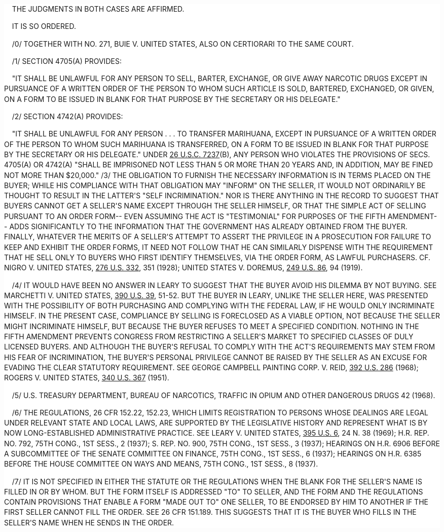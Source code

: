     THE JUDGMENTS IN BOTH CASES ARE AFFIRMED.

    IT IS SO ORDERED.

    /0/  TOGETHER WITH NO. 271, BUIE V. UNITED STATES, ALSO ON CERTIORARI TO THE SAME COURT.

    /1/  SECTION 4705(A) PROVIDES:

    "IT SHALL BE UNLAWFUL FOR ANY PERSON TO SELL, BARTER, EXCHANGE, OR GIVE AWAY NARCOTIC DRUGS EXCEPT IN PURSUANCE OF A WRITTEN ORDER OF THE PERSON TO WHOM SUCH ARTICLE IS SOLD, BARTERED, EXCHANGED, OR GIVEN, ON A FORM TO BE ISSUED IN BLANK FOR THAT PURPOSE BY THE SECRETARY OR HIS DELEGATE."

    /2/  SECTION 4742(A) PROVIDES:

    "IT SHALL BE UNLAWFUL FOR ANY PERSON . . . TO TRANSFER MARIHUANA, EXCEPT IN PURSUANCE OF A WRITTEN ORDER OF THE PERSON TO WHOM SUCH MARIHUANA IS TRANSFERRED, ON A FORM TO BE ISSUED IN BLANK FOR THAT PURPOSE BY THE SECRETARY OR HIS DELEGATE."  UNDER [26 U.S.C. 7237][/us/usc/t26/s7237](B), ANY PERSON WHO VIOLATES THE PROVISIONS OF SECS. 4705(A) OR 4742(A) "SHALL BE IMPRISONED NOT LESS THAN 5 OR MORE THAN 20 YEARS AND, IN ADDITION, MAY BE FINED NOT MORE THAN $20,000."     /3/  THE OBLIGATION TO FURNISH THE NECESSARY INFORMATION IS IN TERMS PLACED ON THE BUYER; WHILE HIS COMPLIANCE WITH THAT OBLIGATION MAY "INFORM" ON THE SELLER, IT WOULD NOT ORDINARILY BE THOUGHT TO RESULT IN THE LATTER'S "SELF INCRIMINATION."  NOR IS THERE ANYTHING IN THE RECORD TO SUGGEST THAT BUYERS CANNOT GET A SELLER'S NAME EXCEPT THROUGH THE SELLER HIMSELF, OR THAT THE SIMPLE ACT OF SELLING PURSUANT TO AN ORDER FORM-- EVEN ASSUMING THE ACT IS "TESTIMONIAL" FOR PURPOSES OF THE FIFTH AMENDMENT-- ADDS SIGNIFICANTLY TO THE INFORMATION THAT THE GOVERNMENT HAS ALREADY OBTAINED FROM THE BUYER.  FINALLY, WHATEVER THE MERITS OF A SELLER'S ATTEMPT TO ASSERT THE PRIVILEGE IN A PROSECUTION FOR FAILURE TO KEEP AND EXHIBIT THE ORDER FORMS, IT NEED NOT FOLLOW THAT HE CAN SIMILARLY DISPENSE WITH THE REQUIREMENT THAT HE SELL ONLY TO BUYERS WHO FIRST IDENTIFY THEMSELVES, VIA THE ORDER FORM, AS LAWFUL PURCHASERS.  CF. NIGRO V. UNITED STATES, [276 U.S. 332][/us/courts/scotus/usReporter/276/332], 351 (1928); UNITED STATES V. DOREMUS, [249 U.S. 86][/us/courts/scotus/usReporter/249/86], 94 (1919).

    /4/  IT WOULD HAVE BEEN NO ANSWER IN LEARY TO SUGGEST THAT THE BUYER AVOID HIS DILEMMA BY NOT BUYING.  SEE MARCHETTI V. UNITED STATES, [390 U.S. 39][/us/courts/scotus/usReporter/390/39], 51-52.  BUT THE BUYER IN LEARY, UNLIKE THE SELLER HERE, WAS PRESENTED WITH THE POSSIBILITY OF BOTH PURCHASING AND COMPLYING WITH THE FEDERAL LAW, IF HE WOULD ONLY INCRIMINATE HIMSELF.  IN THE PRESENT CASE, COMPLIANCE BY SELLING IS FORECLOSED AS A VIABLE OPTION, NOT BECAUSE THE SELLER MIGHT INCRIMINATE HIMSELF, BUT BECAUSE THE BUYER REFUSES TO MEET A SPECIFIED CONDITION.  NOTHING IN THE FIFTH AMENDMENT PREVENTS CONGRESS FROM RESTRICTING A SELLER'S MARKET TO SPECIFIED CLASSES OF DULY LICENSED BUYERS.  AND ALTHOUGH THE BUYER'S REFUSAL TO COMPLY WITH THE ACT'S REQUIREMENTS MAY STEM FROM HIS FEAR OF INCRIMINATION, THE BUYER'S PERSONAL PRIVILEGE CANNOT BE RAISED BY THE SELLER AS AN EXCUSE FOR EVADING THE CLEAR STATUTORY REQUIREMENT.  SEE GEORGE CAMPBELL PAINTING CORP. V. REID, [392 U.S. 286][/us/courts/scotus/usReporter/392/286] (1968); ROGERS V. UNITED STATES, [340 U.S. 367][/us/courts/scotus/usReporter/340/367] (1951).

    /5/  U.S. TREASURY DEPARTMENT, BUREAU OF NARCOTICS, TRAFFIC IN OPIUM AND OTHER DANGEROUS DRUGS 42 (1968).

    /6/  THE REGULATIONS, 26 CFR 152.22, 152.23, WHICH LIMITS REGISTRATION TO PERSONS WHOSE DEALINGS ARE LEGAL UNDER RELEVANT STATE AND LOCAL LAWS, ARE SUPPORTED BY THE LEGISLATIVE HISTORY AND REPRESENT WHAT IS BY NOW LONG-ESTABLISHED ADMINISTRATIVE PRACTICE.  SEE LEARY V. UNITED STATES, [395 U.S. 6][/us/courts/scotus/usReporter/395/6], 24 N. 38 (1969); H.R. REP. NO. 792, 75TH CONG., 1ST SESS., 2 (1937); S. REP. NO. 900, 75TH CONG., 1ST SESS., 3 (1937); HEARINGS ON H.R. 6906 BEFORE A SUBCOMMITTEE OF THE SENATE COMMITTEE ON FINANCE, 75TH CONG., 1ST SESS., 6 (1937); HEARINGS ON H.R. 6385 BEFORE THE HOUSE COMMITTEE ON WAYS AND MEANS, 75TH CONG., 1ST SESS., 8 (1937).

    /7/  IT IS NOT SPECIFIED IN EITHER THE STATUTE OR THE REGULATIONS WHEN THE BLANK FOR THE SELLER'S NAME IS FILLED IN OR BY WHOM.  BUT THE FORM ITSELF IS ADDRESSED "TO" TO SELLER, AND THE FORM AND THE REGULATIONS CONTAIN PROVISIONS THAT ENABLE A FORM "MADE OUT TO" ONE SELLER, TO BE ENDORSED BY HIM TO ANOTHER IF THE FIRST SELLER CANNOT FILL THE ORDER.  SEE 26 CFR 151.189.  THIS SUGGESTS THAT IT IS THE BUYER WHO FILLS IN THE SELLER'S NAME WHEN HE SENDS IN THE ORDER.


[/us/courts/scotus/usReporter/396/87]: https://publicdocs.github.io/go/links?ns=uslm-x&ref=%2Fus%2Fcourts%2Fscotus%2FusReporter%2F396%2F87
[/us/usc/t26/s4705]: https://publicdocs.github.io/go/links?ns=uslm&ref=%2Fus%2Fusc%2Ft26%2Fs4705
[/us/usc/t26/s4742]: https://publicdocs.github.io/go/links?ns=uslm&ref=%2Fus%2Fusc%2Ft26%2Fs4742
[/us/courts/scotus/usReporter/395/6]: https://publicdocs.github.io/go/links?ns=uslm-x&ref=%2Fus%2Fcourts%2Fscotus%2FusReporter%2F395%2F6
[/us/usc/t26/s4705]: https://publicdocs.github.io/go/links?ns=uslm&ref=%2Fus%2Fusc%2Ft26%2Fs4705
[/us/usc/t26/s4742]: https://publicdocs.github.io/go/links?ns=uslm&ref=%2Fus%2Fusc%2Ft26%2Fs4742
[/us/courts/scotus/usReporter/395/932]: https://publicdocs.github.io/go/links?ns=uslm-x&ref=%2Fus%2Fcourts%2Fscotus%2FusReporter%2F395%2F932
[/us/courts/scotus/usReporter/395/6]: https://publicdocs.github.io/go/links?ns=uslm-x&ref=%2Fus%2Fcourts%2Fscotus%2FusReporter%2F395%2F6
[/us/usc/t26/s4751]: https://publicdocs.github.io/go/links?ns=uslm&ref=%2Fus%2Fusc%2Ft26%2Fs4751
[/us/usc/t26/s4742]: https://publicdocs.github.io/go/links?ns=uslm&ref=%2Fus%2Fusc%2Ft26%2Fs4742
[/us/usc/t26/s4742]: https://publicdocs.github.io/go/links?ns=uslm&ref=%2Fus%2Fusc%2Ft26%2Fs4742
[/us/usc/t26/s4742]: https://publicdocs.github.io/go/links?ns=uslm&ref=%2Fus%2Fusc%2Ft26%2Fs4742
[/us/courts/scotus/usReporter/395/6]: https://publicdocs.github.io/go/links?ns=uslm-x&ref=%2Fus%2Fcourts%2Fscotus%2FusReporter%2F395%2F6
[/us/courts/scotus/usReporter/390/39]: https://publicdocs.github.io/go/links?ns=uslm-x&ref=%2Fus%2Fcourts%2Fscotus%2FusReporter%2F390%2F39
[/us/courts/scotus/usReporter/390/62]: https://publicdocs.github.io/go/links?ns=uslm-x&ref=%2Fus%2Fcourts%2Fscotus%2FusReporter%2F390%2F62
[/us/courts/scotus/usReporter/390/85]: https://publicdocs.github.io/go/links?ns=uslm-x&ref=%2Fus%2Fcourts%2Fscotus%2FusReporter%2F390%2F85
[/us/usc/t26/s4701]: https://publicdocs.github.io/go/links?ns=uslm&ref=%2Fus%2Fusc%2Ft26%2Fs4701
[/us/usc/t26/s4721]: https://publicdocs.github.io/go/links?ns=uslm&ref=%2Fus%2Fusc%2Ft26%2Fs4721
[/us/usc/t26/s4701]: https://publicdocs.github.io/go/links?ns=uslm&ref=%2Fus%2Fusc%2Ft26%2Fs4701
[/us/usc/t26/s4704]: https://publicdocs.github.io/go/links?ns=uslm&ref=%2Fus%2Fusc%2Ft26%2Fs4704
[/us/usc/t26/s4705]: https://publicdocs.github.io/go/links?ns=uslm&ref=%2Fus%2Fusc%2Ft26%2Fs4705
[/us/usc/t26/s4705]: https://publicdocs.github.io/go/links?ns=uslm&ref=%2Fus%2Fusc%2Ft26%2Fs4705
[/us/usc/t26/s4721]: https://publicdocs.github.io/go/links?ns=uslm&ref=%2Fus%2Fusc%2Ft26%2Fs4721
[/us/usc/t26/s4705]: https://publicdocs.github.io/go/links?ns=uslm&ref=%2Fus%2Fusc%2Ft26%2Fs4705
[/us/usc/t26/s7237]: https://publicdocs.github.io/go/links?ns=uslm&ref=%2Fus%2Fusc%2Ft26%2Fs7237
[/us/courts/scotus/usReporter/276/332]: https://publicdocs.github.io/go/links?ns=uslm-x&ref=%2Fus%2Fcourts%2Fscotus%2FusReporter%2F276%2F332
[/us/courts/scotus/usReporter/249/86]: https://publicdocs.github.io/go/links?ns=uslm-x&ref=%2Fus%2Fcourts%2Fscotus%2FusReporter%2F249%2F86
[/us/courts/scotus/usReporter/390/39]: https://publicdocs.github.io/go/links?ns=uslm-x&ref=%2Fus%2Fcourts%2Fscotus%2FusReporter%2F390%2F39
[/us/courts/scotus/usReporter/392/286]: https://publicdocs.github.io/go/links?ns=uslm-x&ref=%2Fus%2Fcourts%2Fscotus%2FusReporter%2F392%2F286
[/us/courts/scotus/usReporter/340/367]: https://publicdocs.github.io/go/links?ns=uslm-x&ref=%2Fus%2Fcourts%2Fscotus%2FusReporter%2F340%2F367
[/us/courts/scotus/usReporter/395/6]: https://publicdocs.github.io/go/links?ns=uslm-x&ref=%2Fus%2Fcourts%2Fscotus%2FusReporter%2F395%2F6
[/us/courts/scotus/usReporter/395/6]: https://publicdocs.github.io/go/links?ns=uslm-x&ref=%2Fus%2Fcourts%2Fscotus%2FusReporter%2F395%2F6
[/us/usc/t26/s4705]: https://publicdocs.github.io/go/links?ns=uslm&ref=%2Fus%2Fusc%2Ft26%2Fs4705
[/us/usc/t18/s1402]: https://publicdocs.github.io/go/links?ns=uslm&ref=%2Fus%2Fusc%2Ft18%2Fs1402
[/us/stat/35/614]: https://publicdocs.github.io/go/links?ns=uslm&ref=%2Fus%2Fstat%2F35%2F614
[/us/usc/t21/s173]: https://publicdocs.github.io/go/links?ns=uslm&ref=%2Fus%2Fusc%2Ft21%2Fs173
[/us/stat/74/55]: https://publicdocs.github.io/go/links?ns=uslm&ref=%2Fus%2Fstat%2F74%2F55
[/us/usc/t21/s501]: https://publicdocs.github.io/go/links?ns=uslm&ref=%2Fus%2Fusc%2Ft21%2Fs501
[/us/usc/t26/s4704]: https://publicdocs.github.io/go/links?ns=uslm&ref=%2Fus%2Fusc%2Ft26%2Fs4704
[/us/usc/t26/s4705]: https://publicdocs.github.io/go/links?ns=uslm&ref=%2Fus%2Fusc%2Ft26%2Fs4705
[/us/courts/scotus/usReporter/249/86]: https://publicdocs.github.io/go/links?ns=uslm-x&ref=%2Fus%2Fcourts%2Fscotus%2FusReporter%2F249%2F86
[/us/courts/scotus/usReporter/249/96]: https://publicdocs.github.io/go/links?ns=uslm-x&ref=%2Fus%2Fcourts%2Fscotus%2FusReporter%2F249%2F96
[/us/courts/scotus/usReporter/276/332]: https://publicdocs.github.io/go/links?ns=uslm-x&ref=%2Fus%2Fcourts%2Fscotus%2FusReporter%2F276%2F332
[/us/courts/scotus/usReporter/390/39]: https://publicdocs.github.io/go/links?ns=uslm-x&ref=%2Fus%2Fcourts%2Fscotus%2FusReporter%2F390%2F39
[/us/courts/scotus/usReporter/345/22]: https://publicdocs.github.io/go/links?ns=uslm-x&ref=%2Fus%2Fcourts%2Fscotus%2FusReporter%2F345%2F22
[/us/courts/scotus/usReporter/268/178]: https://publicdocs.github.io/go/links?ns=uslm-x&ref=%2Fus%2Fcourts%2Fscotus%2FusReporter%2F268%2F178
[/us/courts/scotus/usReporter/236/216]: https://publicdocs.github.io/go/links?ns=uslm-x&ref=%2Fus%2Fcourts%2Fscotus%2FusReporter%2F236%2F216
[/us/courts/scotus/usReporter/332/689]: https://publicdocs.github.io/go/links?ns=uslm-x&ref=%2Fus%2Fcourts%2Fscotus%2FusReporter%2F332%2F689
[/us/courts/scotus/usReporter/312/100]: https://publicdocs.github.io/go/links?ns=uslm-x&ref=%2Fus%2Fcourts%2Fscotus%2FusReporter%2F312%2F100
[/us/courts/scotus/usReporter/254/141]: https://publicdocs.github.io/go/links?ns=uslm-x&ref=%2Fus%2Fcourts%2Fscotus%2FusReporter%2F254%2F141
[/us/usc/t26/s4705]: https://publicdocs.github.io/go/links?ns=uslm&ref=%2Fus%2Fusc%2Ft26%2Fs4705
[/us/stat/38/785]: https://publicdocs.github.io/go/links?ns=uslm&ref=%2Fus%2Fstat%2F38%2F785
[/us/usc/t26/s4721]: https://publicdocs.github.io/go/links?ns=uslm&ref=%2Fus%2Fusc%2Ft26%2Fs4721
[/us/usc/t26/s4701]: https://publicdocs.github.io/go/links?ns=uslm&ref=%2Fus%2Fusc%2Ft26%2Fs4701
[/us/courts/scotus/usReporter/249/86]: https://publicdocs.github.io/go/links?ns=uslm-x&ref=%2Fus%2Fcourts%2Fscotus%2FusReporter%2F249%2F86
[/us/courts/scotus/usReporter/276/332]: https://publicdocs.github.io/go/links?ns=uslm-x&ref=%2Fus%2Fcourts%2Fscotus%2FusReporter%2F276%2F332